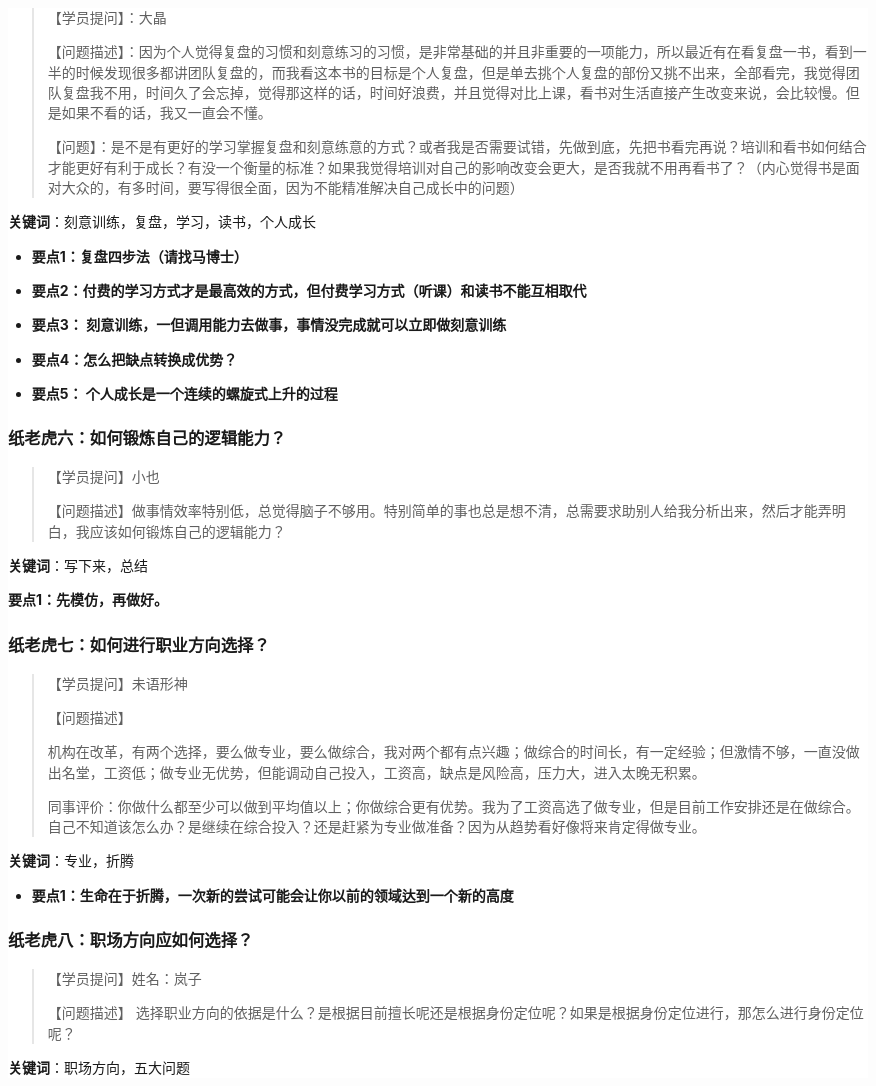 >【学员提问】：大晶
>
>【问题描述】：因为个人觉得复盘的习惯和刻意练习的习惯，是非常基础的并且非重要的一项能力，所以最近有在看复盘一书，看到一半的时候发现很多都讲团队复盘的，而我看这本书的目标是个人复盘，但是单去挑个人复盘的部份又挑不出来，全部看完，我觉得团队复盘我不用，时间久了会忘掉，觉得那这样的话，时间好浪费，并且觉得对比上课，看书对生活直接产生改变来说，会比较慢。但是如果不看的话，我又一直会不懂。
>
>【问题】：是不是有更好的学习掌握复盘和刻意练意的方式？或者我是否需要试错，先做到底，先把书看完再说？培训和看书如何结合才能更好有利于成长？有没一个衡量的标准？如果我觉得培训对自己的影响改变会更大，是否我就不用再看书了？（内心觉得书是面对大众的，有多时间，要写得很全面，因为不能精准解决自己成长中的问题）

**关键词**：刻意训练，复盘，学习，读书，个人成长


* **要点1：复盘四步法（请找马博士）**

* **要点2：付费的学习方式才是最高效的方式，但付费学习方式（听课）和读书不能互相取代**

* **要点3： 刻意训练，一但调用能力去做事，事情没完成就可以立即做刻意训练**

* **要点4：怎么把缺点转换成优势？**

* **要点5： 个人成长是一个连续的螺旋式上升的过程**

### 纸老虎六：如何锻炼自己的逻辑能力？

> 【学员提问】小也
>
>【问题描述】做事情效率特别低，总觉得脑子不够用。特别简单的事也总是想不清，总需要求助别人给我分析出来，然后才能弄明白，我应该如何锻炼自己的逻辑能力？

**关键词**：写下来，总结

 **要点1：先模仿，再做好。**

### 纸老虎七：如何进行职业方向选择？


>【学员提问】未语形神
>
>【问题描述】
>
> 机构在改革，有两个选择，要么做专业，要么做综合，我对两个都有点兴趣；做综合的时间长，有一定经验；但激情不够，一直没做出名堂，工资低；做专业无优势，但能调动自己投入，工资高，缺点是风险高，压力大，进入太晚无积累。
>
> 同事评价：你做什么都至少可以做到平均值以上；你做综合更有优势。我为了工资高选了做专业，但是目前工作安排还是在做综合。自己不知道该怎么办？是继续在综合投入？还是赶紧为专业做准备？因为从趋势看好像将来肯定得做专业。

**关键词**：专业，折腾

* **要点1：生命在于折腾，一次新的尝试可能会让你以前的领域达到一个新的高度**


### 纸老虎八：职场方向应如何选择？

> 【学员提问】姓名：岚子
>
>【问题描述】
> 选择职业方向的依据是什么？是根据目前擅长呢还是根据身份定位呢？如果是根据身份定位进行，那怎么进行身份定位呢？

**关键词**：职场方向，五大问题
